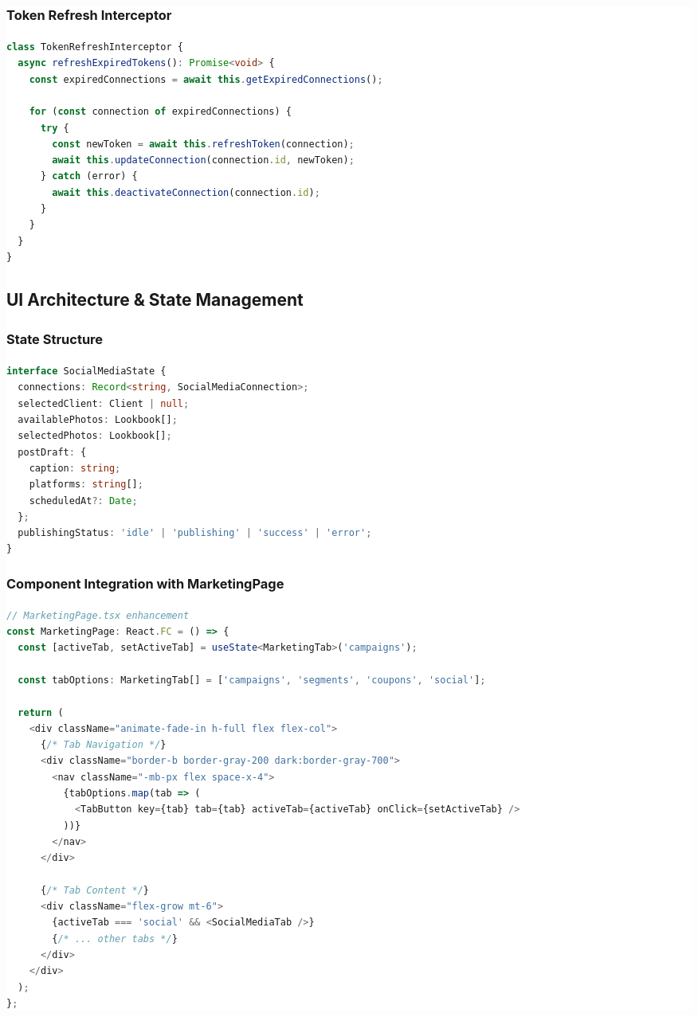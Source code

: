 ### Token Refresh Interceptor
```typescript
class TokenRefreshInterceptor {
  async refreshExpiredTokens(): Promise<void> {
    const expiredConnections = await this.getExpiredConnections();
    
    for (const connection of expiredConnections) {
      try {
        const newToken = await this.refreshToken(connection);
        await this.updateConnection(connection.id, newToken);
      } catch (error) {
        await this.deactivateConnection(connection.id);
      }
    }
  }
}
```

## UI Architecture & State Management

### State Structure
```typescript
interface SocialMediaState {
  connections: Record<string, SocialMediaConnection>;
  selectedClient: Client | null;
  availablePhotos: Lookbook[];
  selectedPhotos: Lookbook[];
  postDraft: {
    caption: string;
    platforms: string[];
    scheduledAt?: Date;
  };
  publishingStatus: 'idle' | 'publishing' | 'success' | 'error';
}
```

### Component Integration with MarketingPage
```typescript
// MarketingPage.tsx enhancement
const MarketingPage: React.FC = () => {
  const [activeTab, setActiveTab] = useState<MarketingTab>('campaigns');
  
  const tabOptions: MarketingTab[] = ['campaigns', 'segments', 'coupons', 'social'];
  
  return (
    <div className="animate-fade-in h-full flex flex-col">
      {/* Tab Navigation */}
      <div className="border-b border-gray-200 dark:border-gray-700">
        <nav className="-mb-px flex space-x-4">
          {tabOptions.map(tab => (
            <TabButton key={tab} tab={tab} activeTab={activeTab} onClick={setActiveTab} />
          ))}
        </nav>
      </div>
      
      {/* Tab Content */}
      <div className="flex-grow mt-6">
        {activeTab === 'social' && <SocialMediaTab />}
        {/* ... other tabs */}
      </div>
    </div>
  );
};
```
